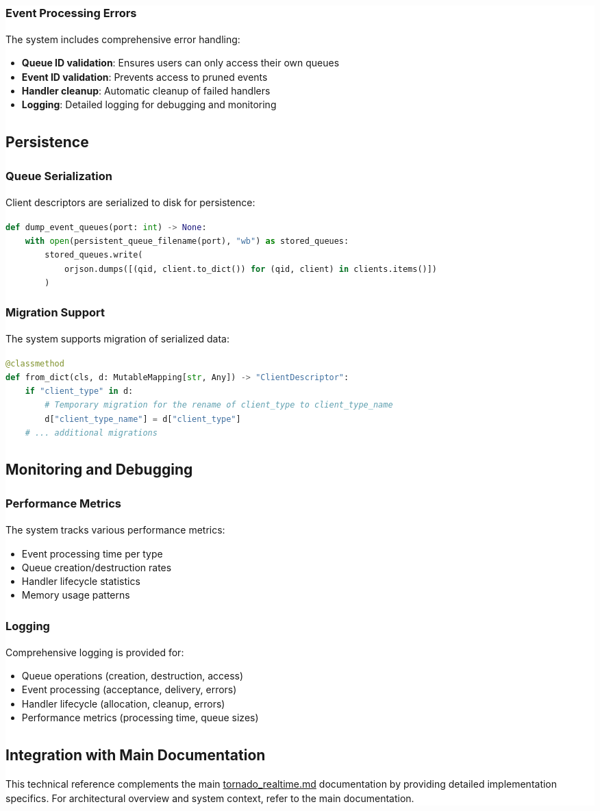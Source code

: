### Event Processing Errors

The system includes comprehensive error handling:

- **Queue ID validation**: Ensures users can only access their own queues
- **Event ID validation**: Prevents access to pruned events
- **Handler cleanup**: Automatic cleanup of failed handlers
- **Logging**: Detailed logging for debugging and monitoring

## Persistence

### Queue Serialization

Client descriptors are serialized to disk for persistence:

```python
def dump_event_queues(port: int) -> None:
    with open(persistent_queue_filename(port), "wb") as stored_queues:
        stored_queues.write(
            orjson.dumps([(qid, client.to_dict()) for (qid, client) in clients.items()])
        )
```

### Migration Support

The system supports migration of serialized data:

```python
@classmethod
def from_dict(cls, d: MutableMapping[str, Any]) -> "ClientDescriptor":
    if "client_type" in d:
        # Temporary migration for the rename of client_type to client_type_name
        d["client_type_name"] = d["client_type"]
    # ... additional migrations
```

## Monitoring and Debugging

### Performance Metrics

The system tracks various performance metrics:

- Event processing time per type
- Queue creation/destruction rates
- Handler lifecycle statistics
- Memory usage patterns

### Logging

Comprehensive logging is provided for:

- Queue operations (creation, destruction, access)
- Event processing (acceptance, delivery, errors)
- Handler lifecycle (allocation, cleanup, errors)
- Performance metrics (processing time, queue sizes)

## Integration with Main Documentation

This technical reference complements the main [tornado_realtime.md](tornado_realtime.md) documentation by providing detailed implementation specifics. For architectural overview and system context, refer to the main documentation.